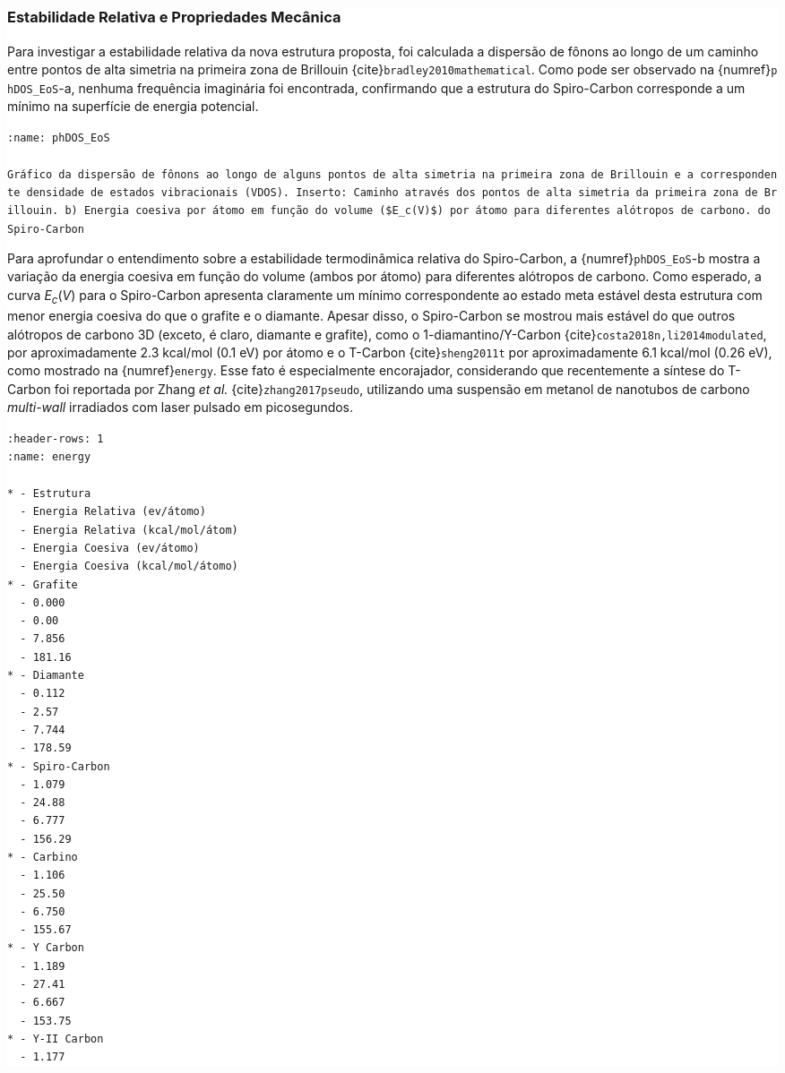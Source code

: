 ### Estabilidade Relativa e Propriedades Mecânica

Para investigar a estabilidade relativa da nova estrutura proposta, foi calculada a dispersão de fônons ao longo de um caminho entre pontos de alta simetria na primeira zona de Brillouin {cite}`bradley2010mathematical`. Como pode ser observado na {numref}`phDOS_EoS`-a, nenhuma frequência imaginária foi encontrada, confirmando que a estrutura do Spiro-Carbon corresponde a um mínimo na superfície de energia potencial. 

```{figure} fig/phDOS_EoS.svg
:name: phDOS_EoS

Gráfico da dispersão de fônons ao longo de alguns pontos de alta simetria na primeira zona de Brillouin e a correspondente densidade de estados vibracionais (VDOS). Inserto: Caminho através dos pontos de alta simetria da primeira zona de Brillouin. b) Energia coesiva por átomo em função do volume ($E_c(V)$) por átomo para diferentes alótropos de carbono. do Spiro-Carbon
```

Para aprofundar o entendimento sobre a estabilidade termodinâmica relativa do Spiro-Carbon, a {numref}`phDOS_EoS`-b mostra a variação da energia coesiva em função do volume (ambos por átomo) para diferentes alótropos de carbono. Como esperado, a curva $E_c(V)$ para o Spiro-Carbon apresenta claramente um mínimo correspondente ao estado meta estável desta estrutura com menor energia coesiva do que o grafite e o diamante. Apesar disso, o Spiro-Carbon se mostrou mais estável do que outros alótropos de carbono 3D (exceto, é claro, diamante e grafite), como o 1-diamantino/Y-Carbon {cite}`costa2018n,li2014modulated`, por aproximadamente 2.3 kcal/mol (0.1 eV) por átomo e o T-Carbon {cite}`sheng2011t` por aproximadamente 6.1 kcal/mol (0.26 eV), como mostrado na {numref}`energy`. Esse fato é especialmente encorajador, considerando que recentemente a síntese do T-Carbon foi reportada por Zhang *et al.* {cite}`zhang2017pseudo`, utilizando uma suspensão em metanol de nanotubos de carbono *multi-wall* irradiados com laser pulsado em picosegundos.

```{list-table} Módulo das energias relativa e coesiva por átomo para o Spiro-Carbon comparado com diferentes alótropos de carbono.
:header-rows: 1
:name: energy

* - Estrutura
  - Energia Relativa (ev/átomo)
  - Energia Relativa (kcal/mol/átom)
  - Energia Coesiva (ev/átomo)
  - Energia Coesiva (kcal/mol/átomo)
* - Grafite
  - 0.000
  - 0.00
  - 7.856
  - 181.16
* - Diamante
  - 0.112
  - 2.57
  - 7.744
  - 178.59
* - Spiro-Carbon
  - 1.079
  - 24.88
  - 6.777
  - 156.29
* - Carbino
  - 1.106
  - 25.50
  - 6.750
  - 155.67
* - Y Carbon
  - 1.189
  - 27.41
  - 6.667
  - 153.75
* - Y-II Carbon
  - 1.177
```